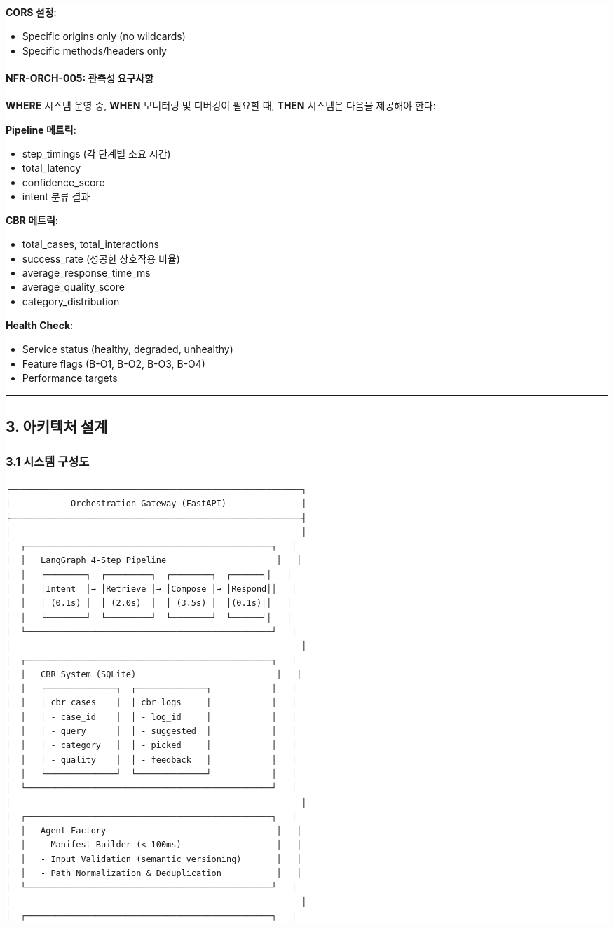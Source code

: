 **CORS 설정**:
- Specific origins only (no wildcards)
- Specific methods/headers only

#### NFR-ORCH-005: 관측성 요구사항
**WHERE** 시스템 운영 중,
**WHEN** 모니터링 및 디버깅이 필요할 때,
**THEN** 시스템은 다음을 제공해야 한다:

**Pipeline 메트릭**:
- step_timings (각 단계별 소요 시간)
- total_latency
- confidence_score
- intent 분류 결과

**CBR 메트릭**:
- total_cases, total_interactions
- success_rate (성공한 상호작용 비율)
- average_response_time_ms
- average_quality_score
- category_distribution

**Health Check**:
- Service status (healthy, degraded, unhealthy)
- Feature flags (B-O1, B-O2, B-O3, B-O4)
- Performance targets

---

## 3. 아키텍처 설계

### 3.1 시스템 구성도

```
┌──────────────────────────────────────────────────────────┐
│            Orchestration Gateway (FastAPI)               │
├──────────────────────────────────────────────────────────┤
│                                                          │
│  ┌─────────────────────────────────────────────────┐   │
│  │   LangGraph 4-Step Pipeline                      │   │
│  │   ┌────────┐  ┌─────────┐  ┌────────┐  ┌──────┐│   │
│  │   │Intent  │→ │Retrieve │→ │Compose │→ │Respond││   │
│  │   │ (0.1s) │  │ (2.0s)  │  │ (3.5s) │  │(0.1s)││   │
│  │   └────────┘  └─────────┘  └────────┘  └──────┘│   │
│  └─────────────────────────────────────────────────┘   │
│                                                          │
│  ┌─────────────────────────────────────────────────┐   │
│  │   CBR System (SQLite)                            │   │
│  │   ┌──────────────┐  ┌──────────────┐            │   │
│  │   │ cbr_cases    │  │ cbr_logs     │            │   │
│  │   │ - case_id    │  │ - log_id     │            │   │
│  │   │ - query      │  │ - suggested  │            │   │
│  │   │ - category   │  │ - picked     │            │   │
│  │   │ - quality    │  │ - feedback   │            │   │
│  │   └──────────────┘  └──────────────┘            │   │
│  └─────────────────────────────────────────────────┘   │
│                                                          │
│  ┌─────────────────────────────────────────────────┐   │
│  │   Agent Factory                                  │   │
│  │   - Manifest Builder (< 100ms)                   │   │
│  │   - Input Validation (semantic versioning)       │   │
│  │   - Path Normalization & Deduplication           │   │
│  └─────────────────────────────────────────────────┘   │
│                                                          │
│  ┌─────────────────────────────────────────────────┐   │
```